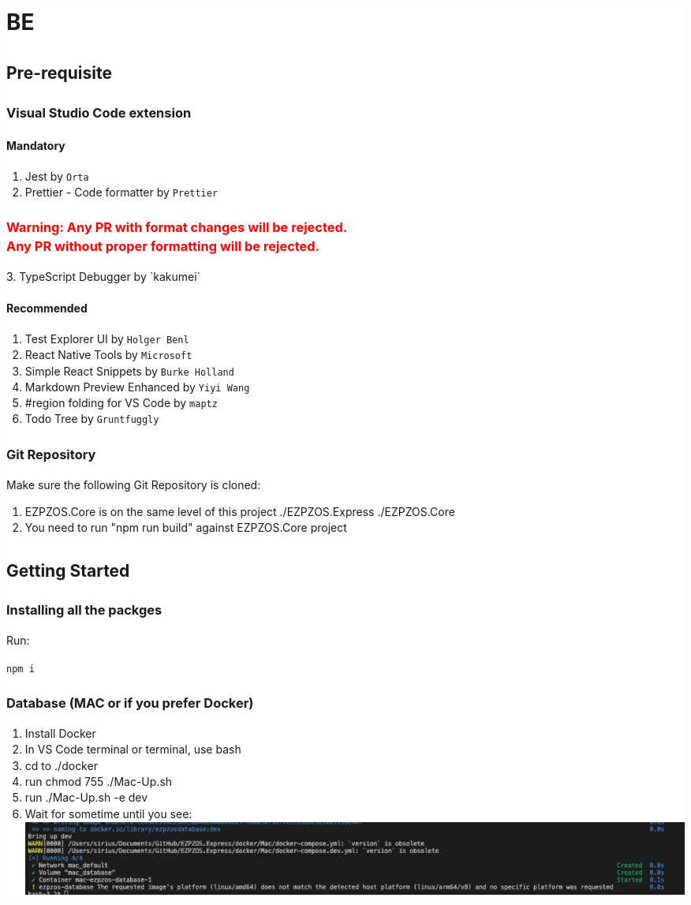 # BE

## Pre-requisite

### Visual Studio Code extension

#### Mandatory

1. Jest by `Orta`
2. Prettier - Code formatter by `Prettier`
 <h3 style="color:Red">Warning: Any PR with format changes will be rejected. <br> Any PR without proper formatting will be rejected.</h3>
3. TypeScript Debugger by `kakumei`

#### Recommended

1. Test Explorer UI by `Holger Benl`
2. React Native Tools by `Microsoft`
3. Simple React Snippets by `Burke Holland`
4. Markdown Preview Enhanced by `Yiyi Wang`
5. #region folding for VS Code by `maptz`
6. Todo Tree by `Gruntfuggly`

### Git Repository

Make sure the following Git Repository is cloned:

1. EZPZOS.Core is on the same level of this project
   ./EZPZOS.Express
   ./EZPZOS.Core
2. You need to run "npm run build" against EZPZOS.Core project  

## Getting Started

### Installing all the packges

Run:

```Powershell
npm i
```

### Database (MAC or if you prefer Docker)

1. Install Docker
2. In VS Code terminal or terminal, use bash
3. cd to ./docker
4. run chmod 755 ./Mac-Up.sh
5. run ./Mac-Up.sh -e dev
6. Wait for sometime until you see:
   <img src="./git readme img/Docker/Mac DB/Mac-Up.png"/>

